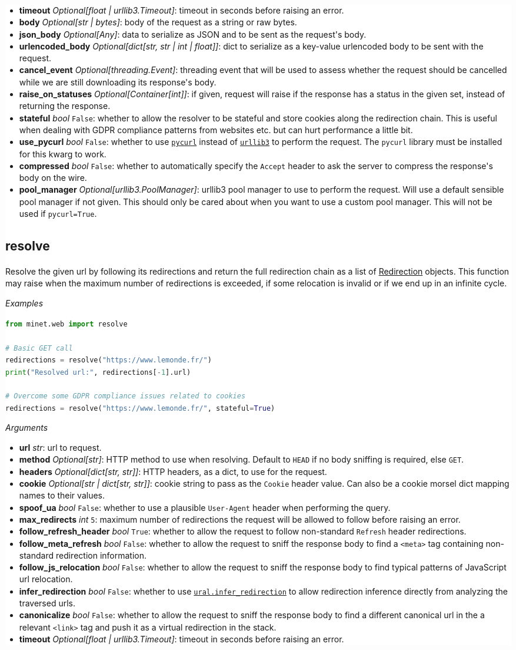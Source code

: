 - **timeout** *Optional[float | urllib3.Timeout]*: timeout in seconds before raising an error.
- **body** *Optional[str | bytes]*: body of the request as a string or raw bytes.
- **json_body** *Optional[Any]*: data to serialize as JSON and to be sent as the request's body.
- **urlencoded_body** *Optional[dict[str, str | int | float]]*: dict to serialize as a key-value urlencoded body to be sent with the request.
- **cancel_event** *Optional[threading.Event]*: threading event that will be used to assess whether the request should be cancelled while we are still downloading its response's body.
- **raise_on_statuses** *Optional[Container[int]]*: if given, request will raise if the response has a status in the given set, instead of returning the response.
- **stateful** *bool* `False`: whether to allow the resolver to be stateful and store cookies along the redirection chain. This is useful when dealing with GDPR compliance patterns from websites etc. but can hurt performance a little bit.
- **use_pycurl** *bool* `False`: whether to use [`pycurl`](http://pycurl.io/) instead of [`urllib3`](https://urllib3.readthedocs.io/en/stable/) to perform the request. The `pycurl` library must be installed for this kwarg to work.
- **compressed** *bool* `False`: whether to automatically specify the `Accept` header to ask the server to compress the response's body on the wire.
- **pool_manager** *Optional[urllib3.PoolManager]*: urllib3 pool manager to use to perform the request. Will use a default sensible pool manager if not given. This should only be cared about when you want to use a custom pool manager. This will not be used if `pycurl=True`.

## resolve

Resolve the given url by following its redirections and return the full redirection chain as a list of [Redirection](#redirection) objects. This function may raise when the maximum number of redirections is exceeded, if some relocation is invalid or if we end up in an infinite cycle.

*Examples*

```python
from minet.web import resolve

# Basic GET call
redirections = resolve("https://www.lemonde.fr/")
print("Resolved url:", redirections[-1].url)

# Overcome some GDPR compliance issues related to cookies
redirections = resolve("https://www.lemonde.fr/", stateful=True)
```

*Arguments*

- **url** *str*: url to request.
- **method** *Optional[str]*: HTTP method to use when resolving. Default to `HEAD` if no body sniffing is required, else `GET`.
- **headers** *Optional[dict[str, str]]*: HTTP headers, as a dict, to use for the request.
- **cookie** *Optional[str | dict[str, str]]*: cookie string to pass as the `Cookie` header value. Can also be a cookie morsel dict mapping names to their values.
- **spoof_ua** *bool* `False`: whether to use a plausible `User-Agent` header when performing the query.
- **max_redirects** *int* `5`: maximum number of redirections the request will be allowed to follow before raising an error.
- **follow_refresh_header** *bool* `True`: whether to allow the request to follow non-standard `Refresh` header redirections.
- **follow_meta_refresh** *bool* `False`: whether to allow the request to sniff the response body to find a `<meta>` tag containing non-standard redirection information.
- **follow_js_relocation** *bool* `False`: whether to allow the request to sniff the response body to find typical patterns of JavaScript url relocation.
- **infer_redirection** *bool* `False`: whether to use [`ural.infer_redirection`](https://github.com/medialab/ural#infer_redirection) to allow redirection inference directly from analyzing the traversed urls.
- **canonicalize** *bool* `False`: whether to allow the request to sniff the response body to find a different canonical url in the a relevant `<link>` tag and push it as a virtual redirection in the stack.
- **timeout** *Optional[float | urllib3.Timeout]*: timeout in seconds before raising an error.